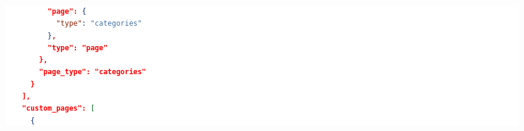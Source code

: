 ```json
          "page": {
            "type": "categories"
          },
          "type": "page"
        },
        "page_type": "categories"
      }
    ],
    "custom_pages": [
      {
